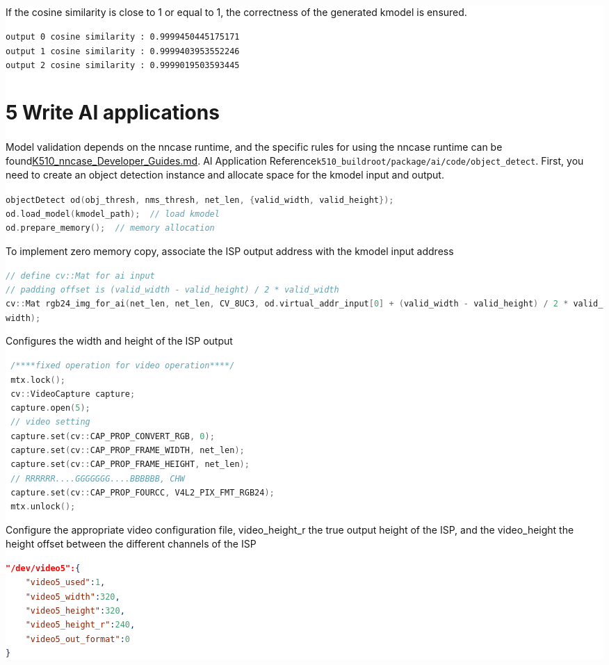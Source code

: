 If the cosine similarity is close to 1 or equal to 1, the correctness of the generated kmodel is ensured.

```text
output 0 cosine similarity : 0.9999450445175171
output 1 cosine similarity : 0.9999403953552246
output 2 cosine similarity : 0.9999019503593445
```

# 5 Write AI applications

Model validation depends on the nncase runtime, and the specific rules for using the nncase runtime can be found[K510_nncase_Developer_Guides.md](./K510_nncase_Developer_Guides.md). AI Application Reference`k510_buildroot/package/ai/code/object_detect`. First, you need to create an object detection instance and allocate space for the kmodel input and output.

```c++
objectDetect od(obj_thresh, nms_thresh, net_len, {valid_width, valid_height});
od.load_model(kmodel_path);  // load kmodel
od.prepare_memory();  // memory allocation
```

To implement zero memory copy, associate the ISP output address with the kmodel input address

```c++
// define cv::Mat for ai input
// padding offset is (valid_width - valid_height) / 2 * valid_width
cv::Mat rgb24_img_for_ai(net_len, net_len, CV_8UC3, od.virtual_addr_input[0] + (valid_width - valid_height) / 2 * valid_width);
```

Configures the width and height of the ISP output

```c++
 /****fixed operation for video operation****/
 mtx.lock();
 cv::VideoCapture capture;
 capture.open(5);
 // video setting
 capture.set(cv::CAP_PROP_CONVERT_RGB, 0);
 capture.set(cv::CAP_PROP_FRAME_WIDTH, net_len);
 capture.set(cv::CAP_PROP_FRAME_HEIGHT, net_len);
 // RRRRRR....GGGGGGG....BBBBBB, CHW
 capture.set(cv::CAP_PROP_FOURCC, V4L2_PIX_FMT_RGB24);
 mtx.unlock();
```

Configure the appropriate video configuration file, video_height_r the true output height of the ISP, and the video_height the height offset between the different channels of the ISP

```json
"/dev/video5":{
    "video5_used":1,
    "video5_width":320,
    "video5_height":320,
    "video5_height_r":240,
    "video5_out_format":0
}
```
